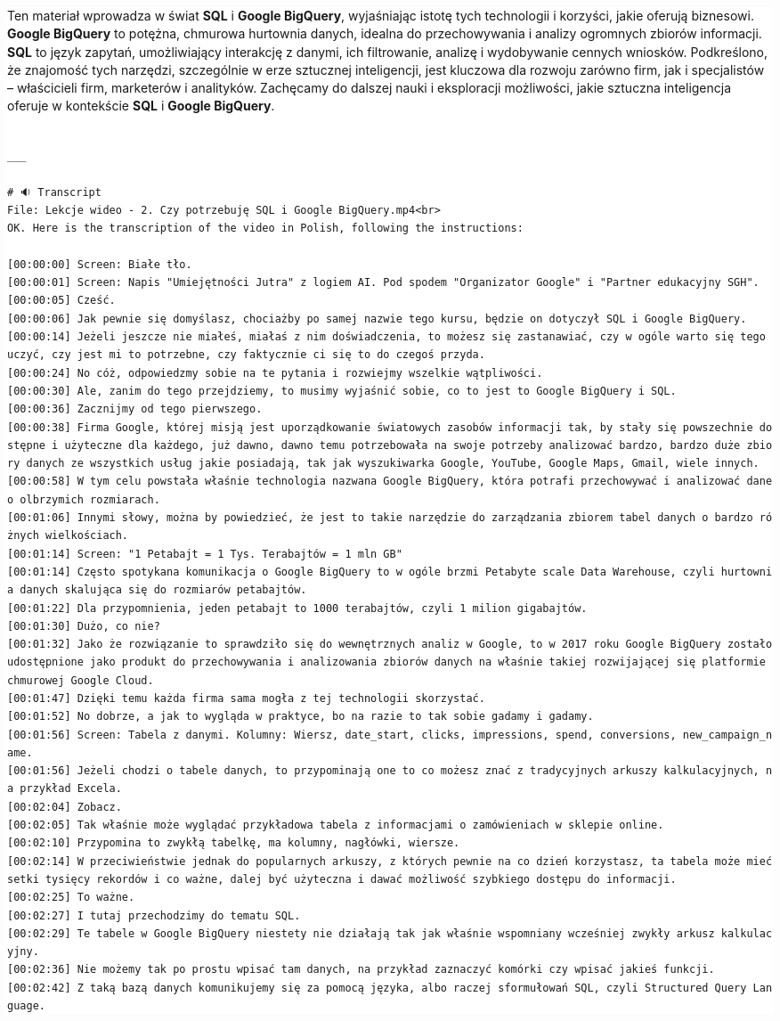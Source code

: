 Ten materiał wprowadza w świat **SQL** i **Google BigQuery**, wyjaśniając istotę tych technologii i korzyści, jakie oferują biznesowi. **Google BigQuery** to potężna, chmurowa hurtownia danych, idealna do przechowywania i analizy ogromnych zbiorów informacji. **SQL** to język zapytań, umożliwiający interakcję z danymi, ich filtrowanie, analizę i wydobywanie cennych wniosków. Podkreślono, że znajomość tych narzędzi, szczególnie w erze sztucznej inteligencji, jest kluczowa dla rozwoju zarówno firm, jak i specjalistów – właścicieli firm, marketerów i analityków. Zachęcamy do dalszej nauki i eksploracji możliwości, jakie sztuczna inteligencja oferuje w kontekście **SQL** i **Google BigQuery**.
```

___

# 🔉 Transcript
File: Lekcje wideo - 2. Czy potrzebuję SQL i Google BigQuery.mp4<br>
OK. Here is the transcription of the video in Polish, following the instructions:

[00:00:00] Screen: Białe tło.
[00:00:01] Screen: Napis "Umiejętności Jutra" z logiem AI. Pod spodem "Organizator Google" i "Partner edukacyjny SGH".
[00:00:05] Cześć.
[00:00:06] Jak pewnie się domyślasz, chociażby po samej nazwie tego kursu, będzie on dotyczył SQL i Google BigQuery.
[00:00:14] Jeżeli jeszcze nie miałeś, miałaś z nim doświadczenia, to możesz się zastanawiać, czy w ogóle warto się tego uczyć, czy jest mi to potrzebne, czy faktycznie ci się to do czegoś przyda.
[00:00:24] No cóż, odpowiedzmy sobie na te pytania i rozwiejmy wszelkie wątpliwości.
[00:00:30] Ale, zanim do tego przejdziemy, to musimy wyjaśnić sobie, co to jest to Google BigQuery i SQL.
[00:00:36] Zacznijmy od tego pierwszego.
[00:00:38] Firma Google, której misją jest uporządkowanie światowych zasobów informacji tak, by stały się powszechnie dostępne i użyteczne dla każdego, już dawno, dawno temu potrzebowała na swoje potrzeby analizować bardzo, bardzo duże zbiory danych ze wszystkich usług jakie posiadają, tak jak wyszukiwarka Google, YouTube, Google Maps, Gmail, wiele innych.
[00:00:58] W tym celu powstała właśnie technologia nazwana Google BigQuery, która potrafi przechowywać i analizować dane o olbrzymich rozmiarach.
[00:01:06] Innymi słowy, można by powiedzieć, że jest to takie narzędzie do zarządzania zbiorem tabel danych o bardzo różnych wielkościach.
[00:01:14] Screen: "1 Petabajt = 1 Tys. Terabajtów = 1 mln GB"
[00:01:14] Często spotykana komunikacja o Google BigQuery to w ogóle brzmi Petabyte scale Data Warehouse, czyli hurtownia danych skalująca się do rozmiarów petabajtów.
[00:01:22] Dla przypomnienia, jeden petabajt to 1000 terabajtów, czyli 1 milion gigabajtów.
[00:01:30] Dużo, co nie?
[00:01:32] Jako że rozwiązanie to sprawdziło się do wewnętrznych analiz w Google, to w 2017 roku Google BigQuery zostało udostępnione jako produkt do przechowywania i analizowania zbiorów danych na właśnie takiej rozwijającej się platformie chmurowej Google Cloud.
[00:01:47] Dzięki temu każda firma sama mogła z tej technologii skorzystać.
[00:01:52] No dobrze, a jak to wygląda w praktyce, bo na razie to tak sobie gadamy i gadamy.
[00:01:56] Screen: Tabela z danymi. Kolumny: Wiersz, date_start, clicks, impressions, spend, conversions, new_campaign_name.
[00:01:56] Jeżeli chodzi o tabele danych, to przypominają one to co możesz znać z tradycyjnych arkuszy kalkulacyjnych, na przykład Excela.
[00:02:04] Zobacz.
[00:02:05] Tak właśnie może wyglądać przykładowa tabela z informacjami o zamówieniach w sklepie online.
[00:02:10] Przypomina to zwykłą tabelkę, ma kolumny, nagłówki, wiersze.
[00:02:14] W przeciwieństwie jednak do popularnych arkuszy, z których pewnie na co dzień korzystasz, ta tabela może mieć setki tysięcy rekordów i co ważne, dalej być użyteczna i dawać możliwość szybkiego dostępu do informacji.
[00:02:25] To ważne.
[00:02:27] I tutaj przechodzimy do tematu SQL.
[00:02:29] Te tabele w Google BigQuery niestety nie działają tak jak właśnie wspomniany wcześniej zwykły arkusz kalkulacyjny.
[00:02:36] Nie możemy tak po prostu wpisać tam danych, na przykład zaznaczyć komórki czy wpisać jakieś funkcji.
[00:02:42] Z taką bazą danych komunikujemy się za pomocą języka, albo raczej sformułowań SQL, czyli Structured Query Language.
```